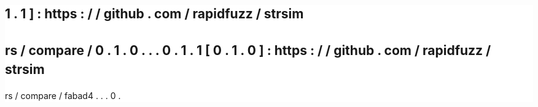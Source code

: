 1
.
1
]
:
https
:
/
/
github
.
com
/
rapidfuzz
/
strsim
-
rs
/
compare
/
0
.
1
.
0
.
.
.
0
.
1
.
1
[
0
.
1
.
0
]
:
https
:
/
/
github
.
com
/
rapidfuzz
/
strsim
-
rs
/
compare
/
fabad4
.
.
.
0
.